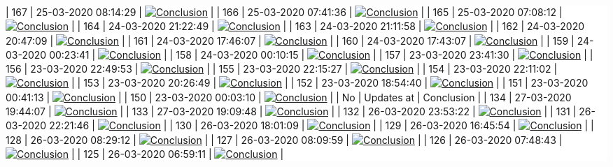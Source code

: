 | 167 | 25-03-2020 08:14:29 | [![Conclusion](https://img.shields.io/badge/build-pass-brightgreen)](https://github.com/e2e-boilerplate/nightwatch-es-modules-babel-assert/actions/runs/62974154)           |
| 166 | 25-03-2020 07:41:36 | [![Conclusion](https://img.shields.io/badge/build-pass-brightgreen)](https://github.com/e2e-boilerplate/nightwatch-es-modules-babel-assert/actions/runs/62952758)           |
| 165 | 25-03-2020 07:08:12 | [![Conclusion](https://img.shields.io/badge/build-pass-brightgreen)](https://github.com/e2e-boilerplate/nightwatch-es-modules-babel-assert/actions/runs/62928979)           |
| 164 | 24-03-2020 21:22:49 | [![Conclusion](https://img.shields.io/badge/build-pass-brightgreen)](https://github.com/e2e-boilerplate/nightwatch-es-modules-babel-assert/actions/runs/62659577)           |
| 163 | 24-03-2020 21:11:58 | [![Conclusion](https://img.shields.io/badge/build-pass-brightgreen)](https://github.com/e2e-boilerplate/nightwatch-es-modules-babel-assert/actions/runs/62657218)           |
| 162 | 24-03-2020 20:47:09 | [![Conclusion](https://img.shields.io/badge/build-pass-brightgreen)](https://github.com/e2e-boilerplate/nightwatch-es-modules-babel-assert/actions/runs/62642150)           |
| 161 | 24-03-2020 17:46:07 | [![Conclusion](https://img.shields.io/badge/build-pass-brightgreen)](https://github.com/e2e-boilerplate/nightwatch-es-modules-babel-assert/actions/runs/62550006)           |
| 160 | 24-03-2020 17:43:07 | [![Conclusion](https://img.shields.io/badge/build-fail-red)](https://github.com/e2e-boilerplate/nightwatch-es-modules-babel-assert/actions/runs/62548464)                   |
| 159 | 24-03-2020 00:23:41 | [![Conclusion](https://img.shields.io/badge/build-fail-red)](https://github.com/e2e-boilerplate/nightwatch-es-modules-babel-assert/actions/runs/61951850)                   |
| 158 | 24-03-2020 00:10:15 | [![Conclusion](https://img.shields.io/badge/build-fail-red)](https://github.com/e2e-boilerplate/nightwatch-es-modules-babel-assert/actions/runs/61947707)                   |
| 157 | 23-03-2020 23:41:30 | [![Conclusion](https://img.shields.io/badge/build-fail-red)](https://github.com/e2e-boilerplate/nightwatch-es-modules-babel-assert/actions/runs/61932720)                   |
| 156 | 23-03-2020 22:49:53 | [![Conclusion](https://img.shields.io/badge/build-fail-red)](https://github.com/e2e-boilerplate/nightwatch-es-modules-babel-assert/actions/runs/61911132)                   |
| 155 | 23-03-2020 22:15:27 | [![Conclusion](https://img.shields.io/badge/build-fail-red)](https://github.com/e2e-boilerplate/nightwatch-es-modules-babel-assert/actions/runs/61899941)                   |
| 154 | 23-03-2020 22:11:02 | [![Conclusion](https://img.shields.io/badge/build-fail-red)](https://github.com/e2e-boilerplate/nightwatch-es-modules-babel-assert/actions/runs/61899640)                   |
| 153 | 23-03-2020 20:26:49 | [![Conclusion](https://img.shields.io/badge/build-pass-brightgreen)](https://github.com/e2e-boilerplate/nightwatch-es-modules-babel-assert/actions/runs/61854296)           |
| 152 | 23-03-2020 18:54:40 | [![Conclusion](https://img.shields.io/badge/build-pass-brightgreen)](https://github.com/e2e-boilerplate/nightwatch-es-modules-babel-assert/actions/runs/61800454)           |
| 151 | 23-03-2020 00:41:13 | [![Conclusion](https://img.shields.io/badge/build-pass-brightgreen)](https://github.com/e2e-boilerplate/nightwatch-es-modules-babel-assert/actions/runs/61168539)           |
| 150 | 23-03-2020 00:03:10 | [![Conclusion](https://img.shields.io/badge/build-pass-brightgreen)](https://github.com/e2e-boilerplate/nightwatch-es-modules-babel-assert/actions/runs/61150975)           |
| No  | Updates at          | Conclusion                                                                                                                                                                  |
| 134 | 27-03-2020 19:44:07 | [![Conclusion](https://img.shields.io/badge/build-pass-brightgreen)](https://github.com/e2e-boilerplate/nightwatch-es-modules-babel-expect/actions/runs/64985239)           |
| 133 | 27-03-2020 19:09:48 | [![Conclusion](https://img.shields.io/badge/build-pass-brightgreen)](https://github.com/e2e-boilerplate/nightwatch-es-modules-babel-expect/actions/runs/64974135)           |
| 132 | 26-03-2020 23:53:22 | [![Conclusion](https://img.shields.io/badge/build-pass-brightgreen)](https://github.com/e2e-boilerplate/nightwatch-es-modules-babel-expect/actions/runs/64316340)           |
| 131 | 26-03-2020 22:21:46 | [![Conclusion](https://img.shields.io/badge/build-pass-brightgreen)](https://github.com/e2e-boilerplate/nightwatch-es-modules-babel-expect/actions/runs/64281692)           |
| 130 | 26-03-2020 18:01:09 | [![Conclusion](https://img.shields.io/badge/build-pass-brightgreen)](https://github.com/e2e-boilerplate/nightwatch-es-modules-babel-expect/actions/runs/64147612)           |
| 129 | 26-03-2020 16:45:54 | [![Conclusion](https://img.shields.io/badge/build-pass-brightgreen)](https://github.com/e2e-boilerplate/nightwatch-es-modules-babel-expect/actions/runs/64104799)           |
| 128 | 26-03-2020 08:29:12 | [![Conclusion](https://img.shields.io/badge/build-pass-brightgreen)](https://github.com/e2e-boilerplate/nightwatch-es-modules-babel-expect/actions/runs/63778216)           |
| 127 | 26-03-2020 08:09:59 | [![Conclusion](https://img.shields.io/badge/build-pass-brightgreen)](https://github.com/e2e-boilerplate/nightwatch-es-modules-babel-expect/actions/runs/63768403)           |
| 126 | 26-03-2020 07:48:43 | [![Conclusion](https://img.shields.io/badge/build-pass-brightgreen)](https://github.com/e2e-boilerplate/nightwatch-es-modules-babel-expect/actions/runs/63750936)           |
| 125 | 26-03-2020 06:59:11 | [![Conclusion](https://img.shields.io/badge/build-pass-brightgreen)](https://github.com/e2e-boilerplate/nightwatch-es-modules-babel-expect/actions/runs/63720750)           |